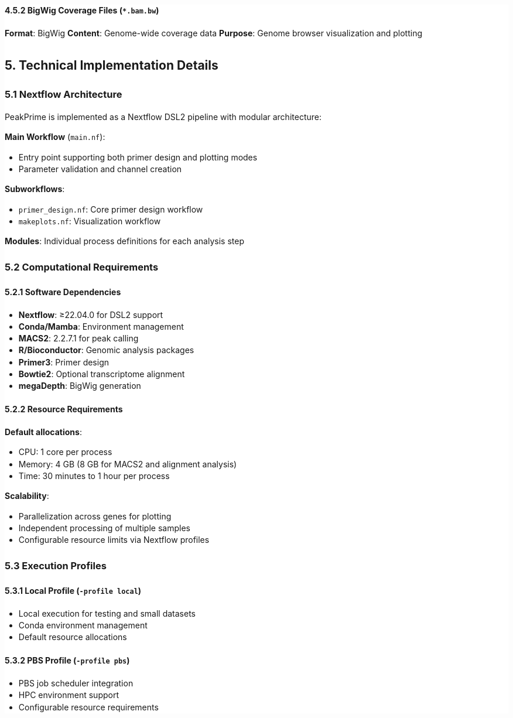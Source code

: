#### 4.5.2 BigWig Coverage Files (`*.bam.bw`)
**Format**: BigWig
**Content**: Genome-wide coverage data
**Purpose**: Genome browser visualization and plotting

## 5. Technical Implementation Details

### 5.1 Nextflow Architecture

PeakPrime is implemented as a Nextflow DSL2 pipeline with modular architecture:

**Main Workflow** (`main.nf`):
- Entry point supporting both primer design and plotting modes
- Parameter validation and channel creation

**Subworkflows**:
- `primer_design.nf`: Core primer design workflow
- `makeplots.nf`: Visualization workflow

**Modules**: Individual process definitions for each analysis step

### 5.2 Computational Requirements

#### 5.2.1 Software Dependencies
- **Nextflow**: ≥22.04.0 for DSL2 support
- **Conda/Mamba**: Environment management
- **MACS2**: 2.2.7.1 for peak calling
- **R/Bioconductor**: Genomic analysis packages
- **Primer3**: Primer design
- **Bowtie2**: Optional transcriptome alignment
- **megaDepth**: BigWig generation

#### 5.2.2 Resource Requirements
**Default allocations**:
- CPU: 1 core per process
- Memory: 4 GB (8 GB for MACS2 and alignment analysis)
- Time: 30 minutes to 1 hour per process

**Scalability**:
- Parallelization across genes for plotting
- Independent processing of multiple samples
- Configurable resource limits via Nextflow profiles

### 5.3 Execution Profiles

#### 5.3.1 Local Profile (`-profile local`)
- Local execution for testing and small datasets
- Conda environment management
- Default resource allocations

#### 5.3.2 PBS Profile (`-profile pbs`)
- PBS job scheduler integration
- HPC environment support
- Configurable resource requirements
